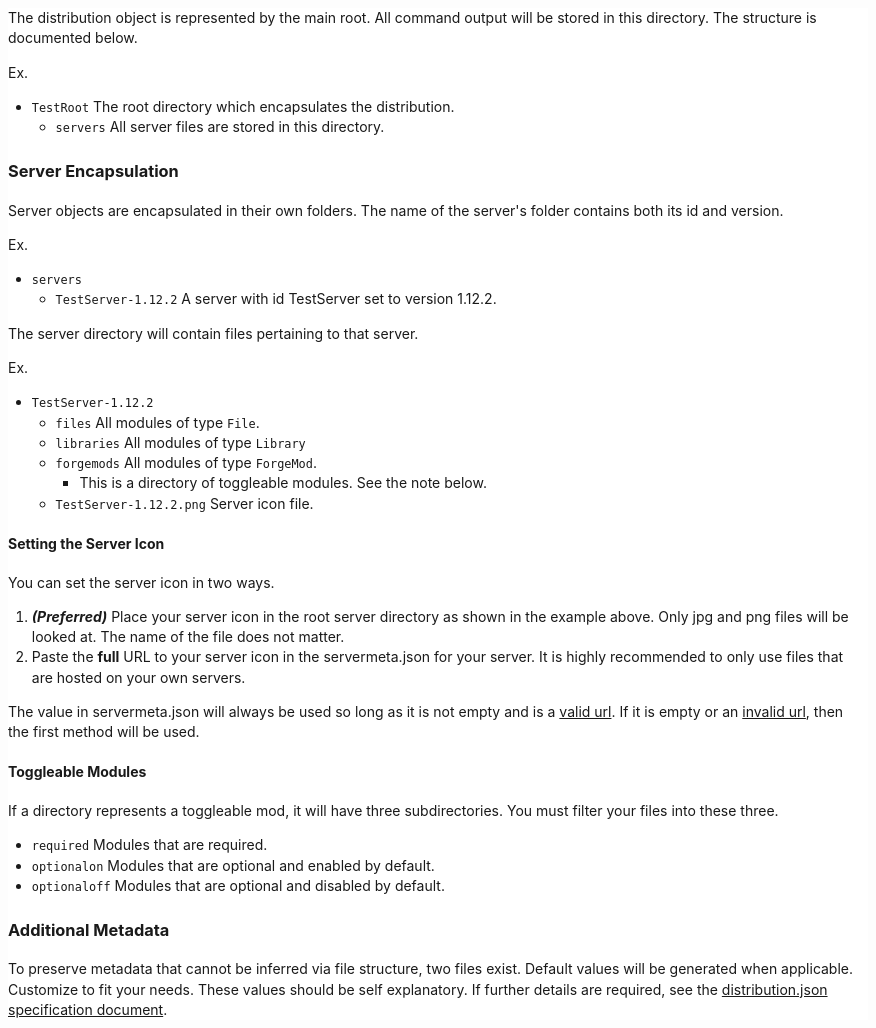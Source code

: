 The distribution object is represented by the main root. All command output will be stored in this directory. The structure is documented below.

Ex.

* `TestRoot` The root directory which encapsulates the distribution.
  * `servers` All server files are stored in this directory.

### Server Encapsulation

Server objects are encapsulated in their own folders. The name of the server's folder contains both its id and version.

Ex.

* `servers`
  * `TestServer-1.12.2` A server with id TestServer set to version 1.12.2.

The server directory will contain files pertaining to that server.

Ex.

* `TestServer-1.12.2`
  * `files` All modules of type `File`.
  * `libraries` All modules of type `Library`
  * `forgemods` All modules of type `ForgeMod`.
    * This is a directory of toggleable modules. See the note below.
  * `TestServer-1.12.2.png` Server icon file.

#### Setting the Server Icon

You can set the server icon in two ways.

1. __*(Preferred)*__ Place your server icon in the root server directory as shown in the example above. Only jpg and png files will be looked at. The name of the file does not matter.
2. Paste the **full** URL to your server icon in the servermeta.json for your server. It is highly recommended to only use files that are hosted on your own servers.

The value in servermeta.json will always be used so long as it is not empty and is a [valid url](https://developer.mozilla.org/en-US/docs/Web/API/URL/URL). If it is empty or an [invalid url](https://developer.mozilla.org/en-US/docs/Web/API/URL/URL), then the first method will be used.

#### Toggleable Modules

If a directory represents a toggleable mod, it will have three subdirectories. You must filter your files into these three.

* `required` Modules that are required.
* `optionalon` Modules that are optional and enabled by default.
* `optionaloff` Modules that are optional and disabled by default.

### Additional Metadata

To preserve metadata that cannot be inferred via file structure, two files exist. Default values will be generated when applicable. Customize to fit your needs. These values should be self explanatory. If further details are required, see the [distribution.json specification document][distro.md].


[dotenvnpm]: https://www.npmjs.com/package/dotenv
[distro.md]: https://github.com/dscalzi/HeliosLauncher/blob/master/docs/distro.md
[jsonschemawebsite]: https://json-schema.org/